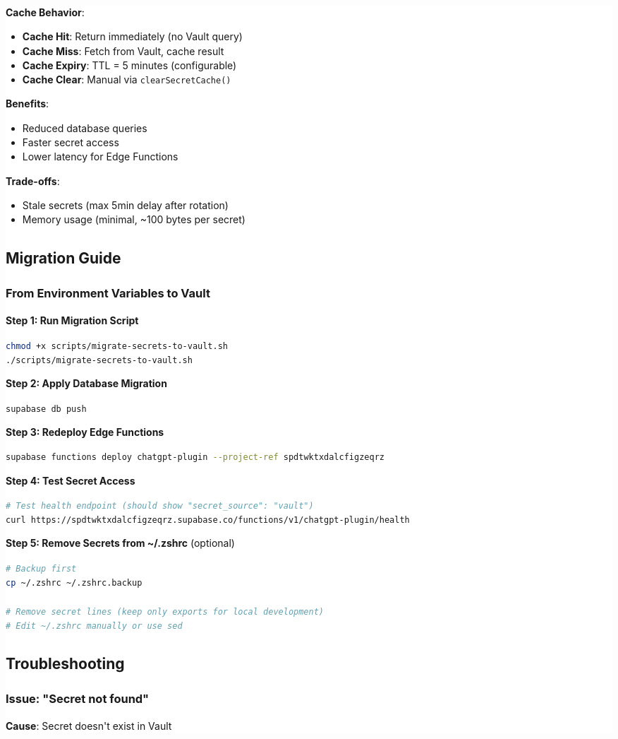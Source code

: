 **Cache Behavior**:
- **Cache Hit**: Return immediately (no Vault query)
- **Cache Miss**: Fetch from Vault, cache result
- **Cache Expiry**: TTL = 5 minutes (configurable)
- **Cache Clear**: Manual via `clearSecretCache()`

**Benefits**:
- Reduced database queries
- Faster secret access
- Lower latency for Edge Functions

**Trade-offs**:
- Stale secrets (max 5min delay after rotation)
- Memory usage (minimal, ~100 bytes per secret)

## Migration Guide

### From Environment Variables to Vault

**Step 1: Run Migration Script**
```bash
chmod +x scripts/migrate-secrets-to-vault.sh
./scripts/migrate-secrets-to-vault.sh
```

**Step 2: Apply Database Migration**
```bash
supabase db push
```

**Step 3: Redeploy Edge Functions**
```bash
supabase functions deploy chatgpt-plugin --project-ref spdtwktxdalcfigzeqrz
```

**Step 4: Test Secret Access**
```bash
# Test health endpoint (should show "secret_source": "vault")
curl https://spdtwktxdalcfigzeqrz.supabase.co/functions/v1/chatgpt-plugin/health
```

**Step 5: Remove Secrets from ~/.zshrc** (optional)
```bash
# Backup first
cp ~/.zshrc ~/.zshrc.backup

# Remove secret lines (keep only exports for local development)
# Edit ~/.zshrc manually or use sed
```

## Troubleshooting

### Issue: "Secret not found"

**Cause**: Secret doesn't exist in Vault
